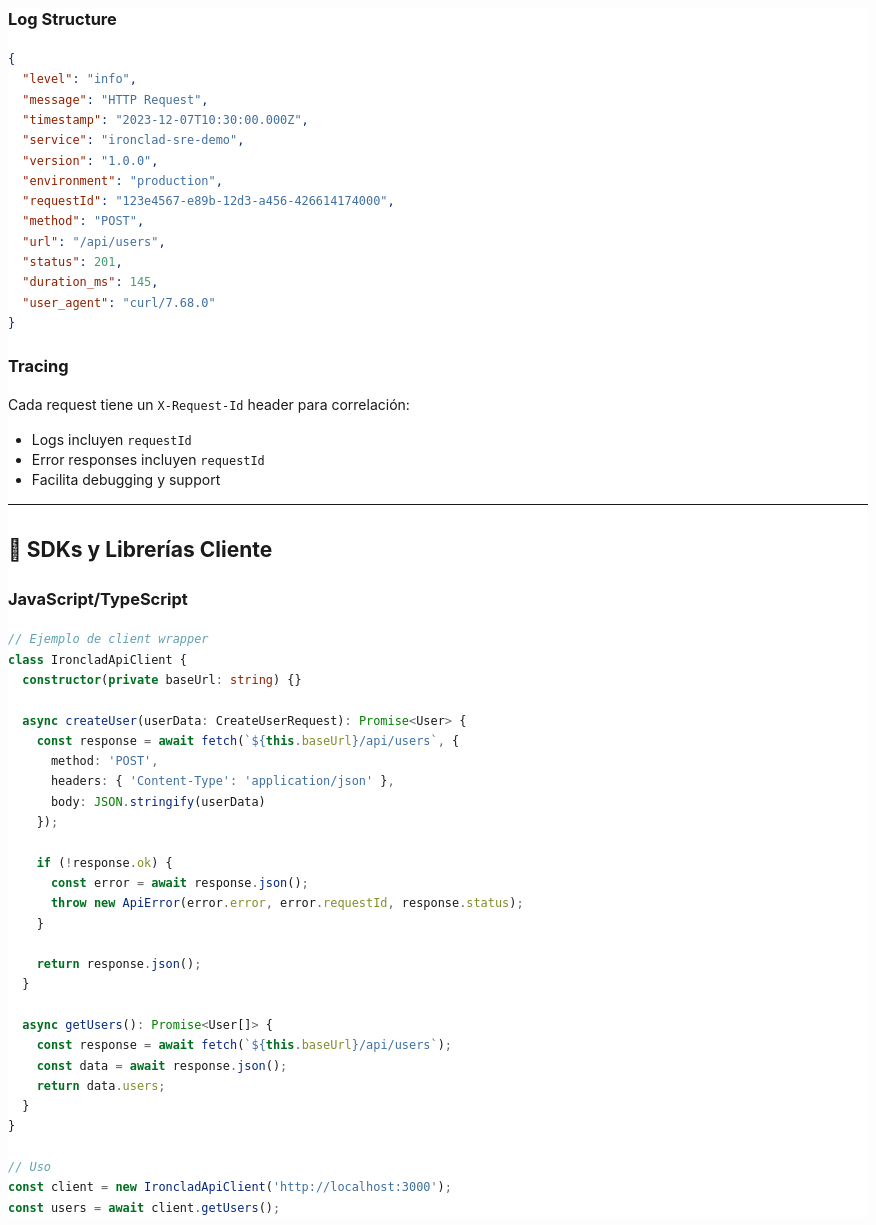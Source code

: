 ### Log Structure
```json
{
  "level": "info",
  "message": "HTTP Request",
  "timestamp": "2023-12-07T10:30:00.000Z",
  "service": "ironclad-sre-demo",
  "version": "1.0.0", 
  "environment": "production",
  "requestId": "123e4567-e89b-12d3-a456-426614174000",
  "method": "POST",
  "url": "/api/users",
  "status": 201,
  "duration_ms": 145,
  "user_agent": "curl/7.68.0"
}
```

### Tracing
Cada request tiene un `X-Request-Id` header para correlación:
- Logs incluyen `requestId`
- Error responses incluyen `requestId`
- Facilita debugging y support

---

## 🔧 SDKs y Librerías Cliente

### JavaScript/TypeScript
```typescript
// Ejemplo de client wrapper
class IroncladApiClient {
  constructor(private baseUrl: string) {}

  async createUser(userData: CreateUserRequest): Promise<User> {
    const response = await fetch(`${this.baseUrl}/api/users`, {
      method: 'POST',
      headers: { 'Content-Type': 'application/json' },
      body: JSON.stringify(userData)
    });

    if (!response.ok) {
      const error = await response.json();
      throw new ApiError(error.error, error.requestId, response.status);
    }

    return response.json();
  }

  async getUsers(): Promise<User[]> {
    const response = await fetch(`${this.baseUrl}/api/users`);
    const data = await response.json();
    return data.users;
  }
}

// Uso
const client = new IroncladApiClient('http://localhost:3000');
const users = await client.getUsers();
```
